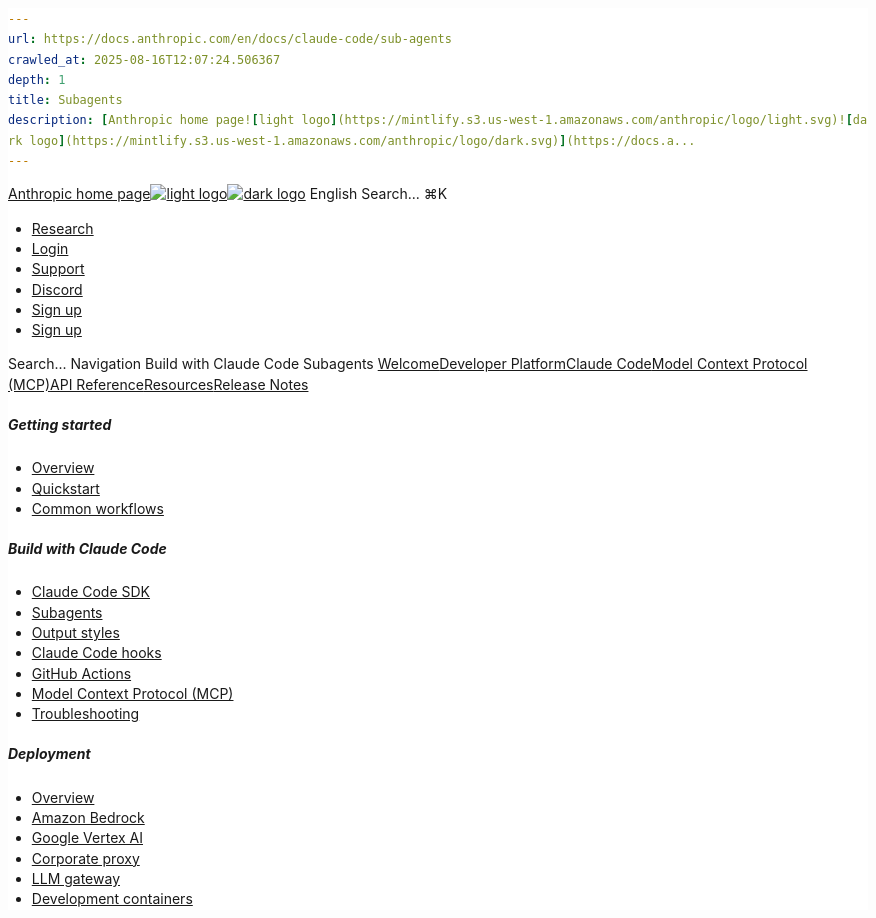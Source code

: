 ```yaml
---
url: https://docs.anthropic.com/en/docs/claude-code/sub-agents
crawled_at: 2025-08-16T12:07:24.506367
depth: 1
title: Subagents
description: [Anthropic home page![light logo](https://mintlify.s3.us-west-1.amazonaws.com/anthropic/logo/light.svg)![dark logo](https://mintlify.s3.us-west-1.amazonaws.com/anthropic/logo/dark.svg)](https://docs.a...
---
```


[Anthropic home page![light logo](https://mintlify.s3.us-west-1.amazonaws.com/anthropic/logo/light.svg)![dark logo](https://mintlify.s3.us-west-1.amazonaws.com/anthropic/logo/dark.svg)](https://docs.anthropic.com/)
English
Search...
⌘K
  * [Research](https://www.anthropic.com/research)
  * [Login](https://console.anthropic.com/login)
  * [Support](https://support.anthropic.com/)
  * [Discord](https://www.anthropic.com/discord)
  * [Sign up](https://console.anthropic.com/login)
  * [Sign up](https://console.anthropic.com/login)


Search...
Navigation
Build with Claude Code
Subagents
[Welcome](https://docs.anthropic.com/en/home)[Developer Platform](https://docs.anthropic.com/en/docs/intro)[Claude Code](https://docs.anthropic.com/en/docs/claude-code/overview)[Model Context Protocol (MCP)](https://docs.anthropic.com/en/docs/mcp)[API Reference](https://docs.anthropic.com/en/api/messages)[Resources](https://docs.anthropic.com/en/resources/overview)[Release Notes](https://docs.anthropic.com/en/release-notes/overview)
##### Getting started
  * [Overview](https://docs.anthropic.com/en/docs/claude-code/overview)
  * [Quickstart](https://docs.anthropic.com/en/docs/claude-code/quickstart)
  * [Common workflows](https://docs.anthropic.com/en/docs/claude-code/common-workflows)


##### Build with Claude Code
  * [Claude Code SDK](https://docs.anthropic.com/en/docs/claude-code/sdk)
  * [Subagents](https://docs.anthropic.com/en/docs/claude-code/sub-agents)
  * [Output styles](https://docs.anthropic.com/en/docs/claude-code/output-styles)
  * [Claude Code hooks](https://docs.anthropic.com/en/docs/claude-code/hooks-guide)
  * [GitHub Actions](https://docs.anthropic.com/en/docs/claude-code/github-actions)
  * [Model Context Protocol (MCP)](https://docs.anthropic.com/en/docs/claude-code/mcp)
  * [Troubleshooting](https://docs.anthropic.com/en/docs/claude-code/troubleshooting)


##### Deployment
  * [Overview](https://docs.anthropic.com/en/docs/claude-code/third-party-integrations)
  * [Amazon Bedrock](https://docs.anthropic.com/en/docs/claude-code/amazon-bedrock)
  * [Google Vertex AI](https://docs.anthropic.com/en/docs/claude-code/google-vertex-ai)
  * [Corporate proxy](https://docs.anthropic.com/en/docs/claude-code/corporate-proxy)
  * [LLM gateway](https://docs.anthropic.com/en/docs/claude-code/llm-gateway)
  * [Development containers](https://docs.anthropic.com/en/docs/claude-code/devcontainer)
